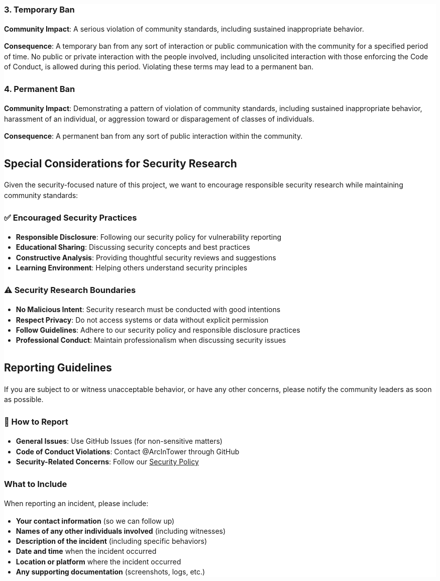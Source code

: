 ### 3. Temporary Ban

**Community Impact**: A serious violation of community standards, including sustained inappropriate behavior.

**Consequence**: A temporary ban from any sort of interaction or public communication with the community for a specified period of time. No public or private interaction with the people involved, including unsolicited interaction with those enforcing the Code of Conduct, is allowed during this period. Violating these terms may lead to a permanent ban.

### 4. Permanent Ban

**Community Impact**: Demonstrating a pattern of violation of community standards, including sustained inappropriate behavior, harassment of an individual, or aggression toward or disparagement of classes of individuals.

**Consequence**: A permanent ban from any sort of public interaction within the community.

## Special Considerations for Security Research

Given the security-focused nature of this project, we want to encourage responsible security research while maintaining community standards:

### ✅ Encouraged Security Practices

* **Responsible Disclosure**: Following our security policy for vulnerability reporting
* **Educational Sharing**: Discussing security concepts and best practices
* **Constructive Analysis**: Providing thoughtful security reviews and suggestions
* **Learning Environment**: Helping others understand security principles

### ⚠️ Security Research Boundaries

* **No Malicious Intent**: Security research must be conducted with good intentions
* **Respect Privacy**: Do not access systems or data without explicit permission
* **Follow Guidelines**: Adhere to our security policy and responsible disclosure practices
* **Professional Conduct**: Maintain professionalism when discussing security issues

## Reporting Guidelines

If you are subject to or witness unacceptable behavior, or have any other concerns, please notify the community leaders as soon as possible.

### 📧 How to Report

* **General Issues**: Use GitHub Issues (for non-sensitive matters)
* **Code of Conduct Violations**: Contact @ArcInTower through GitHub
* **Security-Related Concerns**: Follow our [Security Policy](SECURITY.md)

### What to Include

When reporting an incident, please include:

* **Your contact information** (so we can follow up)
* **Names of any other individuals involved** (including witnesses)
* **Description of the incident** (including specific behaviors)
* **Date and time** when the incident occurred
* **Location or platform** where the incident occurred
* **Any supporting documentation** (screenshots, logs, etc.)
